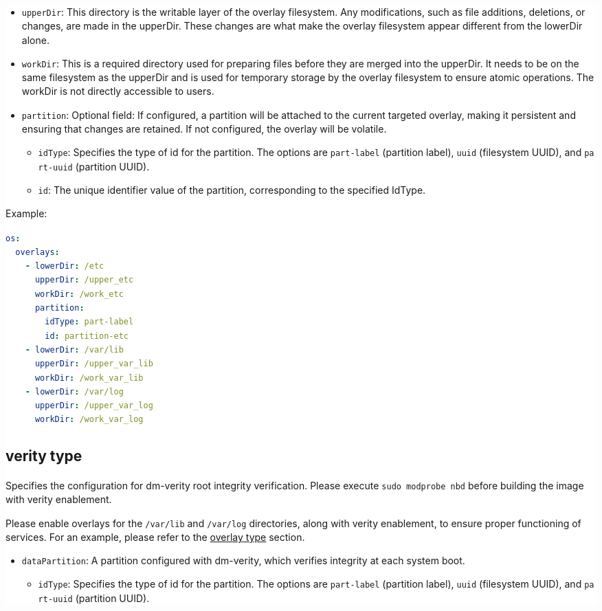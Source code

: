 - `upperDir`: This directory is the writable layer of the overlay filesystem.
  Any modifications, such as file additions, deletions, or changes, are made in
  the upperDir. These changes are what make the overlay filesystem appear
  different from the lowerDir alone.

- `workDir`: This is a required directory used for preparing files before they
  are merged into the upperDir. It needs to be on the same filesystem as the
  upperDir and is used for temporary storage by the overlay filesystem to ensure
  atomic operations. The workDir is not directly accessible to users.

- `partition`: Optional field: If configured, a partition will be attached to
  the current targeted overlay, making it persistent and ensuring that changes
  are retained. If not configured, the overlay will be volatile.

  - `idType`: Specifies the type of id for the partition. The options are
    `part-label` (partition label), `uuid` (filesystem UUID), and `part-uuid`
    (partition UUID).

  - `id`: The unique identifier value of the partition, corresponding to the
    specified IdType.

Example:

```yaml
os:
  overlays:
    - lowerDir: /etc
      upperDir: /upper_etc
      workDir: /work_etc
      partition:
        idType: part-label
        id: partition-etc
    - lowerDir: /var/lib
      upperDir: /upper_var_lib
      workDir: /work_var_lib
    - lowerDir: /var/log
      upperDir: /upper_var_log
      workDir: /work_var_log
```

## verity type

Specifies the configuration for dm-verity root integrity verification. Please
execute `sudo modprobe nbd` before building the image with verity enablement.

Please enable overlays for the `/var/lib` and `/var/log` directories, along with
verity enablement, to ensure proper functioning of services. For an example,
please refer to the [overlay type](#overlay-type) section.

- `dataPartition`: A partition configured with dm-verity, which verifies integrity
  at each system boot.

  - `idType`: Specifies the type of id for the partition. The options are
    `part-label` (partition label), `uuid` (filesystem UUID), and `part-uuid`
    (partition UUID).
